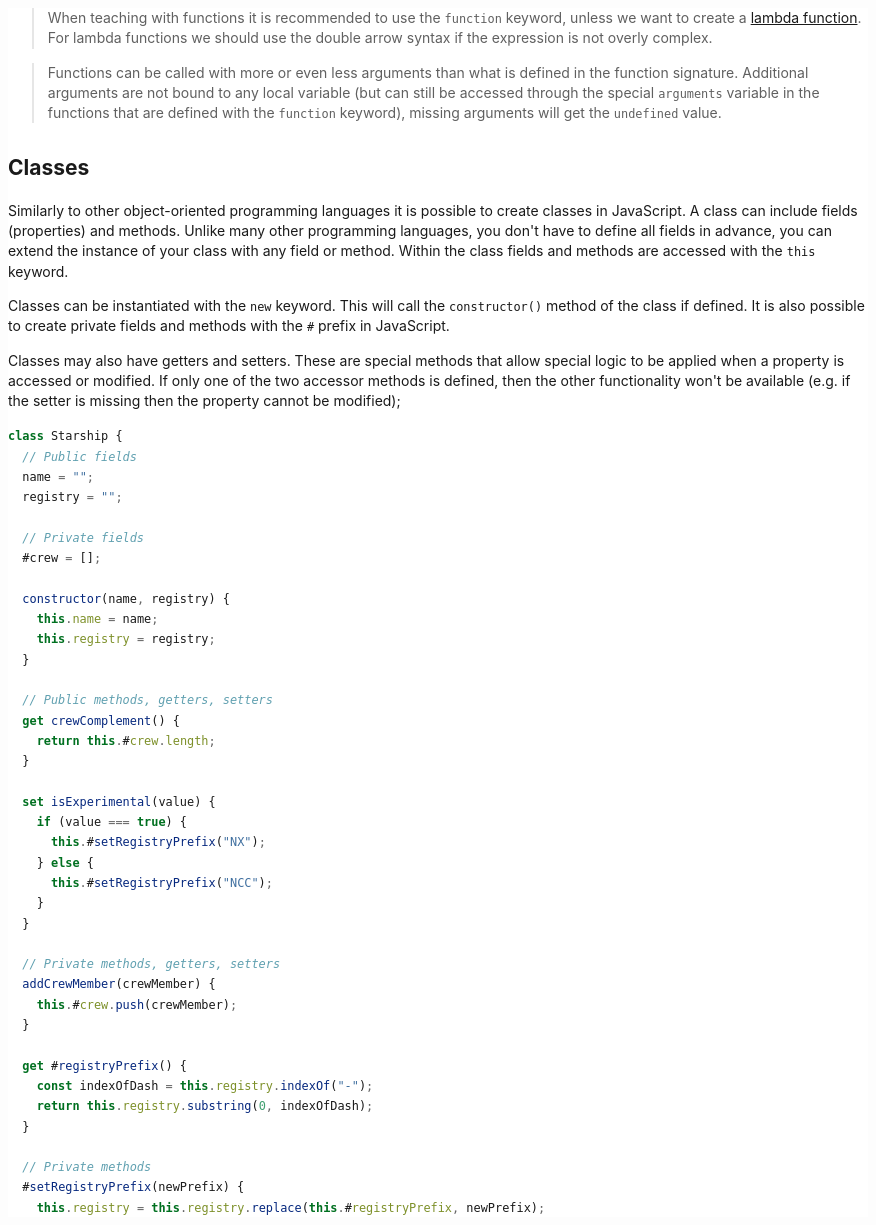 > When teaching with functions it is recommended to use the `function` keyword, unless we want to create a [lambda function](https://en.wikipedia.org/wiki/Anonymous_function). For lambda functions we should use the double arrow syntax if the expression is not overly complex.

> Functions can be called with more or even less arguments than what is defined in the function signature. Additional arguments are not bound to any local variable (but can still be accessed through the special `arguments` variable in the functions that are defined with the `function` keyword), missing arguments will get the `undefined` value.

## Classes

Similarly to other object-oriented programming languages it is possible to create classes in JavaScript. A class can include fields (properties) and methods. Unlike many other programming languages, you don't have to define all fields in advance, you can extend the instance of your class with any field or method. Within the class fields and methods are accessed with the `this` keyword.

Classes can be instantiated with the `new` keyword. This will call the `constructor()` method of the class if defined. It is also possible to create private fields and methods with the `#` prefix in JavaScript.

Classes may also have getters and setters. These are special methods that allow special logic to be applied when a property is accessed or modified. If only one of the two accessor methods is defined, then the other functionality won't be available (e.g. if the setter is missing then the property cannot be modified);

```js
class Starship {
  // Public fields
  name = "";
  registry = "";

  // Private fields
  #crew = [];

  constructor(name, registry) {
    this.name = name;
    this.registry = registry;
  }
  
  // Public methods, getters, setters
  get crewComplement() {
    return this.#crew.length;
  }

  set isExperimental(value) {
    if (value === true) {
      this.#setRegistryPrefix("NX");
    } else {
      this.#setRegistryPrefix("NCC");
    }
  }

  // Private methods, getters, setters
  addCrewMember(crewMember) {
    this.#crew.push(crewMember);
  }

  get #registryPrefix() {
    const indexOfDash = this.registry.indexOf("-");
    return this.registry.substring(0, indexOfDash);
  }

  // Private methods
  #setRegistryPrefix(newPrefix) {
    this.registry = this.registry.replace(this.#registryPrefix, newPrefix);
```
